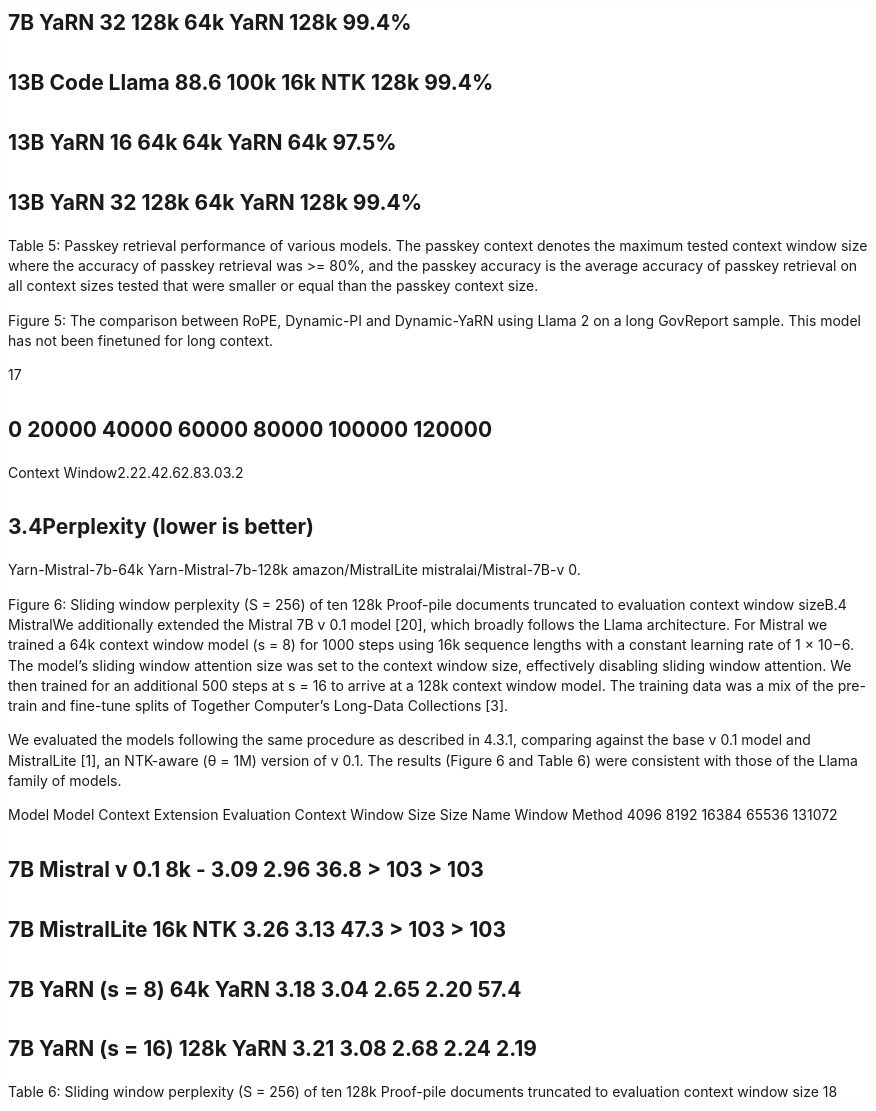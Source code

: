 ## 7B YaRN 32 128k 64k YaRN 128k 99.4%

## 13B Code Llama 88.6 100k 16k NTK 128k 99.4%

## 13B YaRN 16 64k 64k YaRN 64k 97.5%

## 13B YaRN 32 128k 64k YaRN 128k 99.4%

Table 5: Passkey retrieval performance of various models. The passkey context denotes the maximum tested context window size where the accuracy of passkey retrieval was >= 80%, and the passkey accuracy is the average accuracy of passkey retrieval on all context sizes tested that were smaller or equal than the passkey context size.

Figure 5: The comparison between RoPE, Dynamic-PI and Dynamic-YaRN using Llama 2 on a long GovReport sample. This model has not been finetuned for long context.

17

## 0 20000 40000 60000 80000 100000 120000

Context Window2.22.42.62.83.03.2

## 3.4Perplexity (lower is better)

Yarn-Mistral-7b-64k Yarn-Mistral-7b-128k amazon/MistralLite mistralai/Mistral-7B-v 0.

Figure 6: Sliding window perplexity (S = 256) of ten 128k Proof-pile documents truncated to evaluation context window sizeB.4 MistralWe additionally extended the Mistral 7B v 0.1 model [20], which broadly follows the Llama architecture. For Mistral we trained a 64k context window model (s = 8) for 1000 steps using 16k sequence lengths with a constant learning rate of 1 × 10−6. The model’s sliding window attention size was set to the context window size, effectively disabling sliding window attention. We then trained for an additional 500 steps at s = 16 to arrive at a 128k context window model. The training data was a mix of the pre-train and fine-tune splits of Together Computer’s Long-Data Collections [3].

We evaluated the models following the same procedure as described in 4.3.1, comparing against the base v 0.1 model and MistralLite [1], an NTK-aware (θ = 1M) version of v 0.1. The results (Figure 6 and Table 6) were consistent with those of the Llama family of models.

Model Model Context Extension Evaluation Context Window Size Size Name Window Method 4096 8192 16384 65536 131072

## 7B Mistral v 0.1 8k - 3.09 2.96 36.8 > 103 > 103

## 7B MistralLite 16k NTK 3.26 3.13 47.3 > 103 > 103

## 7B YaRN (s = 8) 64k YaRN 3.18 3.04 2.65 2.20 57.4

## 7B YaRN (s = 16) 128k YaRN 3.21 3.08 2.68 2.24 2.19

Table 6: Sliding window perplexity (S = 256) of ten 128k Proof-pile documents truncated to evaluation context window size 18